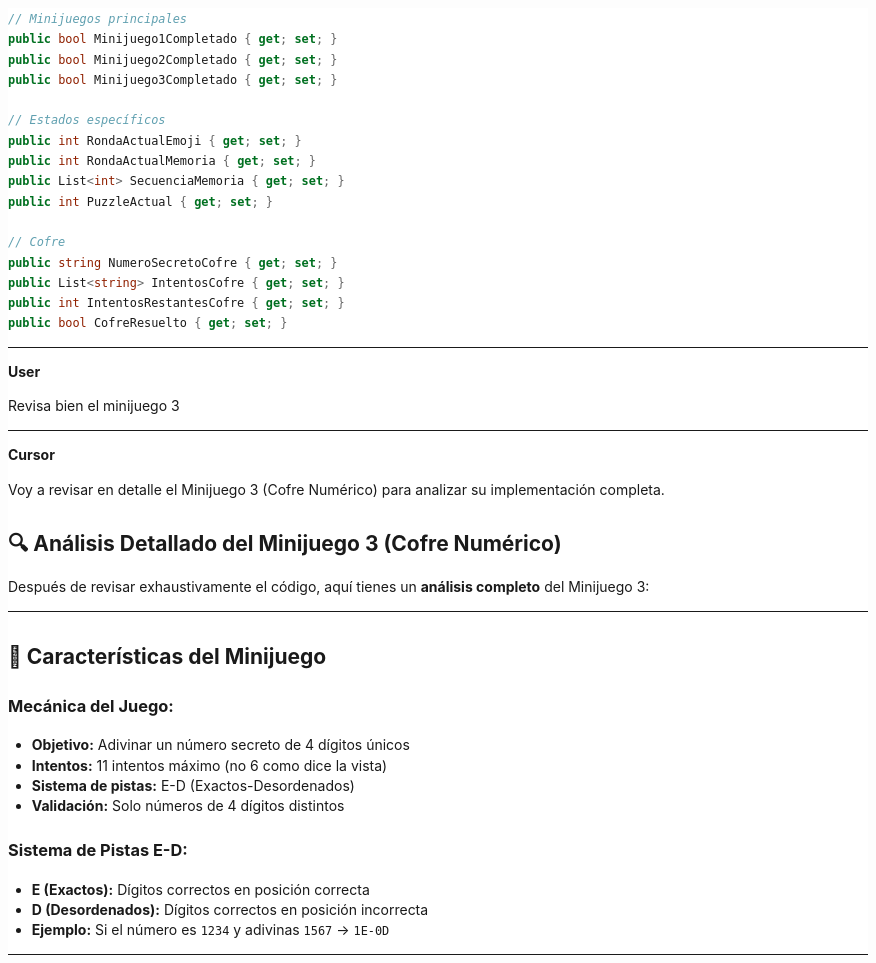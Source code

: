 ```csharp
// Minijuegos principales
public bool Minijuego1Completado { get; set; }
public bool Minijuego2Completado { get; set; }
public bool Minijuego3Completado { get; set; }

// Estados específicos
public int RondaActualEmoji { get; set; }
public int RondaActualMemoria { get; set; }
public List<int> SecuenciaMemoria { get; set; }
public int PuzzleActual { get; set; }

// Cofre
public string NumeroSecretoCofre { get; set; }
public List<string> IntentosCofre { get; set; }
public int IntentosRestantesCofre { get; set; }
public bool CofreResuelto { get; set; }
```

---

**User**

Revisa bien el minijuego 3

---

**Cursor**

Voy a revisar en detalle el Minijuego 3 (Cofre Numérico) para analizar su implementación completa.


## 🔍 **Análisis Detallado del Minijuego 3 (Cofre Numérico)**

Después de revisar exhaustivamente el código, aquí tienes un **análisis completo** del Minijuego 3:

---

## 🎯 **Características del Minijuego**

### **Mecánica del Juego:**
- **Objetivo:** Adivinar un número secreto de 4 dígitos únicos
- **Intentos:** 11 intentos máximo (no 6 como dice la vista)
- **Sistema de pistas:** E-D (Exactos-Desordenados)
- **Validación:** Solo números de 4 dígitos distintos

### **Sistema de Pistas E-D:**
- **E (Exactos):** Dígitos correctos en posición correcta
- **D (Desordenados):** Dígitos correctos en posición incorrecta
- **Ejemplo:** Si el número es `1234` y adivinas `1567` → `1E-0D`

---
